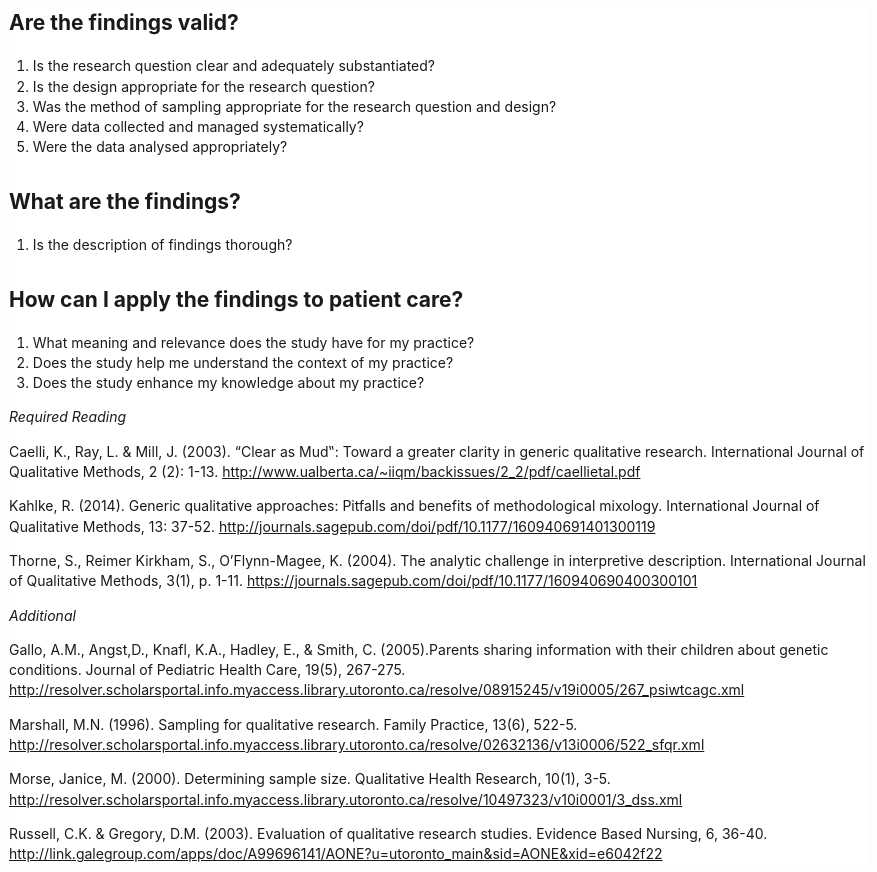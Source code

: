 

## Are the findings valid?

1. Is the research question clear and adequately substantiated?
2. Is the design appropriate for the research question?
3. Was the method of sampling appropriate for the research question and design?
4. Were data collected and managed systematically?
5. Were the data analysed appropriately?

## What are the findings?

1. Is the description of findings thorough?


## How can I apply the findings to patient care?
1. What meaning and relevance does the study have for my practice?
2. Does the study help me understand the context of my practice?
3. Does the study enhance my knowledge about my practice?


</exercise>


<exercise id="12" title="Readings">

*Required Reading*

Caelli, K., Ray, L. & Mill, J. (2003). “Clear as Mud‟: Toward a greater clarity in generic qualitative research. International Journal of Qualitative Methods, 2 (2): 1-13. http://www.ualberta.ca/~iiqm/backissues/2_2/pdf/caellietal.pdf 

Kahlke, R. (2014). Generic qualitative approaches: Pitfalls and benefits of methodological mixology. International Journal of Qualitative Methods, 13: 37-52. http://journals.sagepub.com/doi/pdf/10.1177/160940691401300119 

Thorne, S., Reimer Kirkham, S., O’Flynn-Magee, K. (2004). The analytic challenge in interpretive description. International Journal of Qualitative Methods, 3(1), p. 1-11. https://journals.sagepub.com/doi/pdf/10.1177/160940690400300101 


*Additional*

Gallo, A.M., Angst,D., Knafl, K.A., Hadley, E., & Smith, C. (2005).Parents sharing information with their children  about genetic conditions. Journal of Pediatric Health Care, 19(5), 267-275. http://resolver.scholarsportal.info.myaccess.library.utoronto.ca/resolve/08915245/v19i0005/267_psiwtcagc.xml 

Marshall, M.N. (1996). Sampling for qualitative research. Family Practice, 13(6), 522-5. http://resolver.scholarsportal.info.myaccess.library.utoronto.ca/resolve/02632136/v13i0006/522_sfqr.xml 

Morse, Janice, M. (2000). Determining sample size. Qualitative Health Research, 10(1), 3-5. http://resolver.scholarsportal.info.myaccess.library.utoronto.ca/resolve/10497323/v10i0001/3_dss.xml 

Russell, C.K. & Gregory, D.M. (2003). Evaluation of qualitative research studies. Evidence Based Nursing, 6, 36-40. http://link.galegroup.com/apps/doc/A99696141/AONE?u=utoronto_main&sid=AONE&xid=e6042f22
